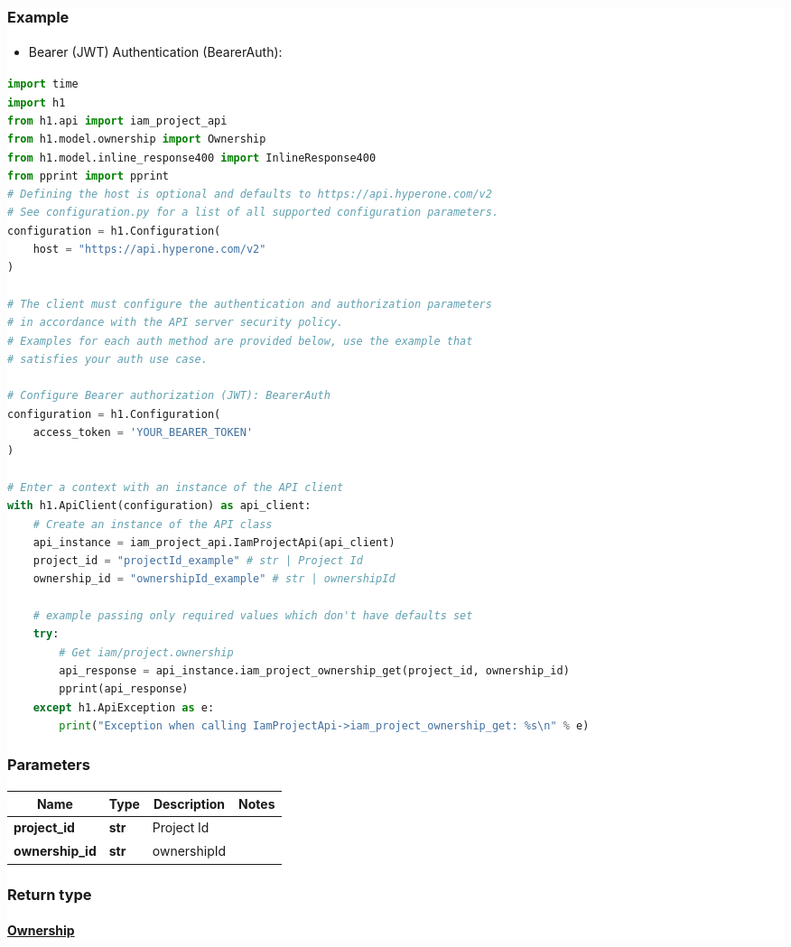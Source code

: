 ### Example

* Bearer (JWT) Authentication (BearerAuth):
```python
import time
import h1
from h1.api import iam_project_api
from h1.model.ownership import Ownership
from h1.model.inline_response400 import InlineResponse400
from pprint import pprint
# Defining the host is optional and defaults to https://api.hyperone.com/v2
# See configuration.py for a list of all supported configuration parameters.
configuration = h1.Configuration(
    host = "https://api.hyperone.com/v2"
)

# The client must configure the authentication and authorization parameters
# in accordance with the API server security policy.
# Examples for each auth method are provided below, use the example that
# satisfies your auth use case.

# Configure Bearer authorization (JWT): BearerAuth
configuration = h1.Configuration(
    access_token = 'YOUR_BEARER_TOKEN'
)

# Enter a context with an instance of the API client
with h1.ApiClient(configuration) as api_client:
    # Create an instance of the API class
    api_instance = iam_project_api.IamProjectApi(api_client)
    project_id = "projectId_example" # str | Project Id
    ownership_id = "ownershipId_example" # str | ownershipId

    # example passing only required values which don't have defaults set
    try:
        # Get iam/project.ownership
        api_response = api_instance.iam_project_ownership_get(project_id, ownership_id)
        pprint(api_response)
    except h1.ApiException as e:
        print("Exception when calling IamProjectApi->iam_project_ownership_get: %s\n" % e)
```

### Parameters

Name | Type | Description  | Notes
------------- | ------------- | ------------- | -------------
 **project_id** | **str**| Project Id |
 **ownership_id** | **str**| ownershipId |

### Return type

[**Ownership**](Ownership.md)
